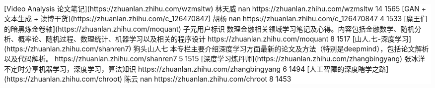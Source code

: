 <tr>
<td>[Video Analysis 论文笔记](https://zhuanlan.zhihu.com/wzmsltw)</td>
<td>林天威</td>
<td>nan</td>
<td>https://zhuanlan.zhihu.com/wzmsltw</td>
<td>14</td>
<td>1565</td>
</tr>

<tr>
<td>[GAN + 文本生成 + 读博干货](https://zhuanlan.zhihu.com/c_126470847)</td>
<td>胡杨</td>
<td>nan</td>
<td>https://zhuanlan.zhihu.com/c_126470847</td>
<td>4</td>
<td>1533</td>
</tr>

<tr>
<td>[魔王们的暗黑炼金卷轴](https://zhuanlan.zhihu.com/moquant)</td>
<td>子元用户标识   </td>
<td>数理金融相关领域学习笔记及心得。内容包括金融数学、随机分析、概率论、随机过程、数理统计、机器学习以及相关的程序设计</td>
<td>https://zhuanlan.zhihu.com/moquant</td>
<td>8</td>
<td>1517</td>
</tr>

<tr>
<td>[山人.七-深度学习](https://zhuanlan.zhihu.com/shanren7)</td>
<td>狗头山人七</td>
<td>本专栏主要介绍深度学习方面最新的论文及方法（特别是deepmind），包括论文解析以及代码解析。</td>
<td>https://zhuanlan.zhihu.com/shanren7</td>
<td>5</td>
<td>1515</td>
</tr>

<tr>
<td>[深度学习炼丹师](https://zhuanlan.zhihu.com/zhangbingyang)</td>
<td>张冰洋</td>
<td>不定时分享机器学习，深度学习，算法知识</td>
<td>https://zhuanlan.zhihu.com/zhangbingyang</td>
<td>6</td>
<td>1494</td>
</tr>

<tr>
<td>[人工智障的深度瞎学之路](https://zhuanlan.zhihu.com/chroot)</td>
<td>陈云</td>
<td>nan</td>
<td>https://zhuanlan.zhihu.com/chroot</td>
<td>8</td>
<td>1453</td>
</tr>
